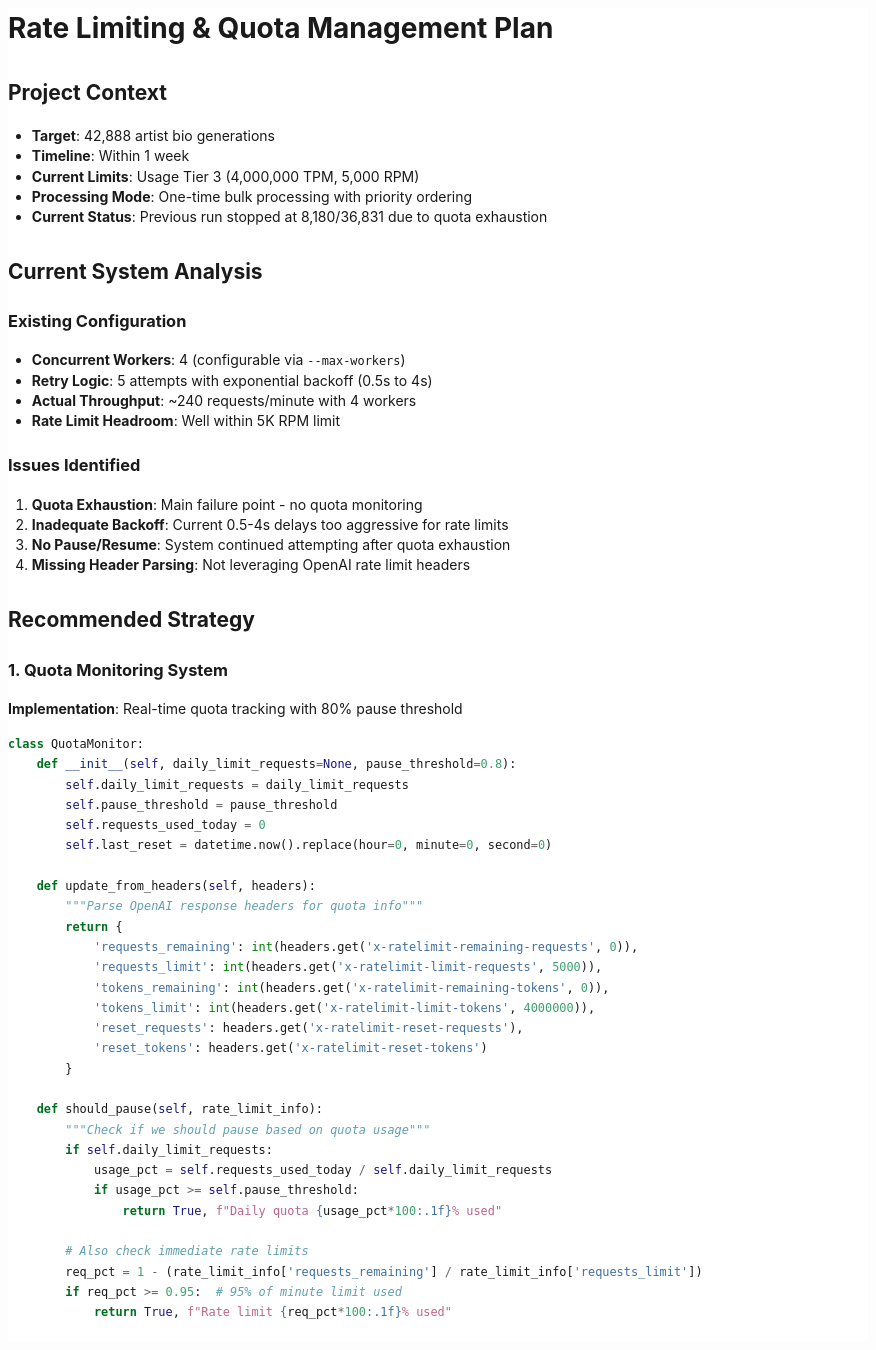 # Rate Limiting & Quota Management Plan

## Project Context
- **Target**: 42,888 artist bio generations
- **Timeline**: Within 1 week
- **Current Limits**: Usage Tier 3 (4,000,000 TPM, 5,000 RPM)
- **Processing Mode**: One-time bulk processing with priority ordering
- **Current Status**: Previous run stopped at 8,180/36,831 due to quota exhaustion

## Current System Analysis

### Existing Configuration
- **Concurrent Workers**: 4 (configurable via `--max-workers`)
- **Retry Logic**: 5 attempts with exponential backoff (0.5s to 4s)
- **Actual Throughput**: ~240 requests/minute with 4 workers
- **Rate Limit Headroom**: Well within 5K RPM limit

### Issues Identified
1. **Quota Exhaustion**: Main failure point - no quota monitoring
2. **Inadequate Backoff**: Current 0.5-4s delays too aggressive for rate limits
3. **No Pause/Resume**: System continued attempting after quota exhaustion
4. **Missing Header Parsing**: Not leveraging OpenAI rate limit headers

## Recommended Strategy

### 1. Quota Monitoring System

**Implementation**: Real-time quota tracking with 80% pause threshold

```python
class QuotaMonitor:
    def __init__(self, daily_limit_requests=None, pause_threshold=0.8):
        self.daily_limit_requests = daily_limit_requests
        self.pause_threshold = pause_threshold
        self.requests_used_today = 0
        self.last_reset = datetime.now().replace(hour=0, minute=0, second=0)
        
    def update_from_headers(self, headers):
        """Parse OpenAI response headers for quota info"""
        return {
            'requests_remaining': int(headers.get('x-ratelimit-remaining-requests', 0)),
            'requests_limit': int(headers.get('x-ratelimit-limit-requests', 5000)),
            'tokens_remaining': int(headers.get('x-ratelimit-remaining-tokens', 0)),
            'tokens_limit': int(headers.get('x-ratelimit-limit-tokens', 4000000)),
            'reset_requests': headers.get('x-ratelimit-reset-requests'),
            'reset_tokens': headers.get('x-ratelimit-reset-tokens')
        }
        
    def should_pause(self, rate_limit_info):
        """Check if we should pause based on quota usage"""
        if self.daily_limit_requests:
            usage_pct = self.requests_used_today / self.daily_limit_requests
            if usage_pct >= self.pause_threshold:
                return True, f"Daily quota {usage_pct*100:.1f}% used"
                
        # Also check immediate rate limits
        req_pct = 1 - (rate_limit_info['requests_remaining'] / rate_limit_info['requests_limit'])
        if req_pct >= 0.95:  # 95% of minute limit used
            return True, f"Rate limit {req_pct*100:.1f}% used"
            
```